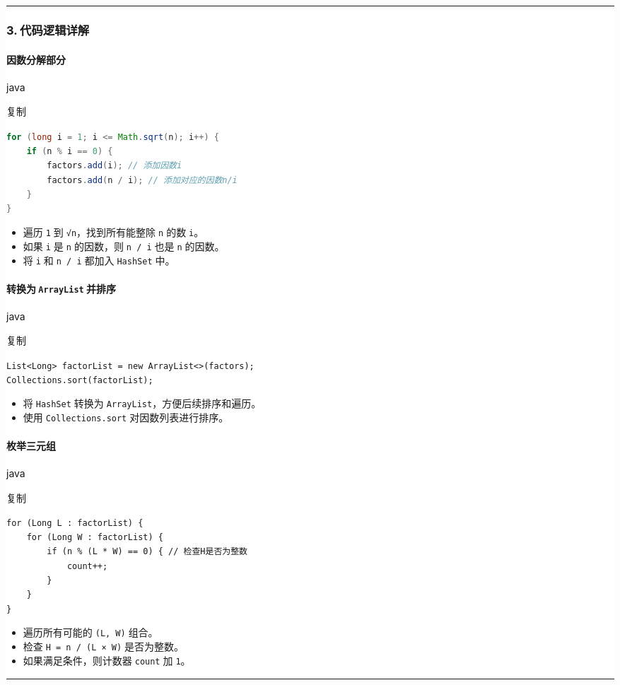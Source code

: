 ------

### 3. 代码逻辑详解

#### 因数分解部分

java

复制

```java
for (long i = 1; i <= Math.sqrt(n); i++) {
    if (n % i == 0) {
        factors.add(i); // 添加因数i
        factors.add(n / i); // 添加对应的因数n/i
    }
}
```

- 遍历 `1` 到 `√n`，找到所有能整除 `n` 的数 `i`。
- 如果 `i` 是 `n` 的因数，则 `n / i` 也是 `n` 的因数。
- 将 `i` 和 `n / i` 都加入 `HashSet` 中。

#### 转换为 `ArrayList` 并排序

java

复制

```
List<Long> factorList = new ArrayList<>(factors);
Collections.sort(factorList);
```

- 将 `HashSet` 转换为 `ArrayList`，方便后续排序和遍历。
- 使用 `Collections.sort` 对因数列表进行排序。

#### 枚举三元组

java

复制

```
for (Long L : factorList) {
    for (Long W : factorList) {
        if (n % (L * W) == 0) { // 检查H是否为整数
            count++;
        }
    }
}
```

- 遍历所有可能的 `(L, W)` 组合。
- 检查 `H = n / (L × W)` 是否为整数。
- 如果满足条件，则计数器 `count` 加 `1`。

------
